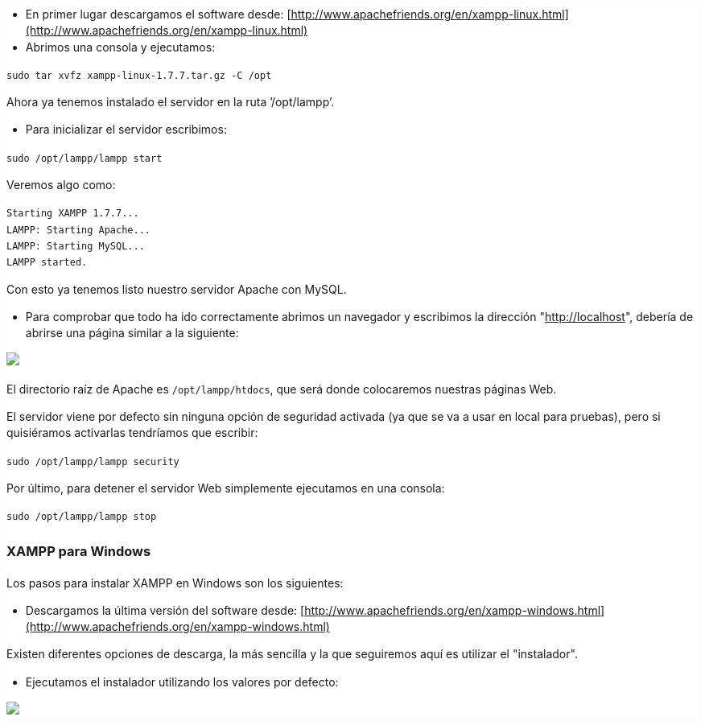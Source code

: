 * En primer lugar descargamos el software desde: [http://www.apachefriends.org/en/xampp-linux.html](http://www.apachefriends.org/en/xampp-linux.html)
* Abrimos una consola y ejecutamos:

```markup
sudo tar xvfz xampp-linux-1.7.7.tar.gz -C /opt
```

Ahora ya tenemos instalado el servidor en la ruta ’/opt/lampp’.

* Para inicializar el servidor escribimos: 

```markup
sudo /opt/lampp/lampp start
```

Veremos algo como:

```markup
Starting XAMPP 1.7.7...
LAMPP: Starting Apache...
LAMPP: Starting MySQL...
LAMPP started.
```

Con esto ya tenemos listo nuestro servidor Apache con MySQL.

* Para comprobar que todo ha ido correctamente abrimos un navegador y escribimos la dirección "[http://localhost](http://localhost)", debería de abrirse una página similar a la siguiente:

![](.gitbook/assets/lampp-linux.jpg)

El directorio raíz de Apache es `/opt/lampp/htdocs`, que será donde colocaremos nuestras páginas Web.

El servidor viene por defecto sin ninguna opción de seguridad activada \(ya que se va a usar en local para pruebas\), pero si quisiéramos activarlas tendríamos que escribir:

```markup
sudo /opt/lampp/lampp security
```

Por último, para detener el servidor Web simplemente ejecutamos en una consola:

```markup
sudo /opt/lampp/lampp stop
```

### XAMPP para Windows

Los pasos para instalar XAMPP en Windows son los siguientes:

* Descargamos la última versión del software desde: [http://www.apachefriends.org/en/xampp-windows.html](http://www.apachefriends.org/en/xampp-windows.html)

Existen diferentes opciones de descarga, la más sencilla y la que seguiremos aquí es utilizar el "instalador".

* Ejecutamos el instalador utilizando los valores por defecto:

![](.gitbook/assets/wampp-1.jpg)
